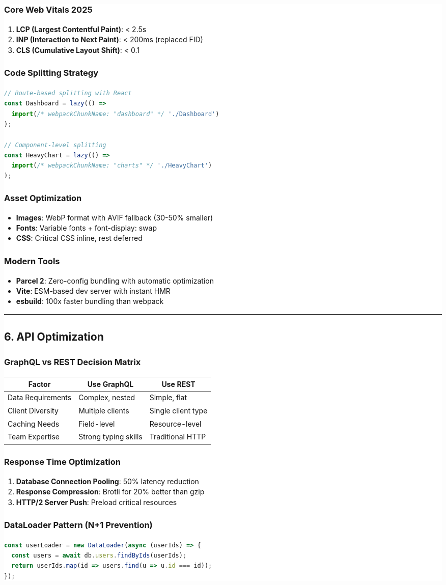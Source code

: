 ### Core Web Vitals 2025
1. **LCP (Largest Contentful Paint)**: < 2.5s
2. **INP (Interaction to Next Paint)**: < 200ms (replaced FID)
3. **CLS (Cumulative Layout Shift)**: < 0.1

### Code Splitting Strategy
```javascript
// Route-based splitting with React
const Dashboard = lazy(() => 
  import(/* webpackChunkName: "dashboard" */ './Dashboard')
);

// Component-level splitting
const HeavyChart = lazy(() => 
  import(/* webpackChunkName: "charts" */ './HeavyChart')
);
```

### Asset Optimization
- **Images**: WebP format with AVIF fallback (30-50% smaller)
- **Fonts**: Variable fonts + font-display: swap
- **CSS**: Critical CSS inline, rest deferred

### Modern Tools
- **Parcel 2**: Zero-config bundling with automatic optimization
- **Vite**: ESM-based dev server with instant HMR
- **esbuild**: 100x faster bundling than webpack

---

## 6. API Optimization

### GraphQL vs REST Decision Matrix
| Factor | Use GraphQL | Use REST |
|--------|------------|----------|
| Data Requirements | Complex, nested | Simple, flat |
| Client Diversity | Multiple clients | Single client type |
| Caching Needs | Field-level | Resource-level |
| Team Expertise | Strong typing skills | Traditional HTTP |

### Response Time Optimization
1. **Database Connection Pooling**: 50% latency reduction
2. **Response Compression**: Brotli for 20% better than gzip
3. **HTTP/2 Server Push**: Preload critical resources

### DataLoader Pattern (N+1 Prevention)
```javascript
const userLoader = new DataLoader(async (userIds) => {
  const users = await db.users.findByIds(userIds);
  return userIds.map(id => users.find(u => u.id === id));
});
```
